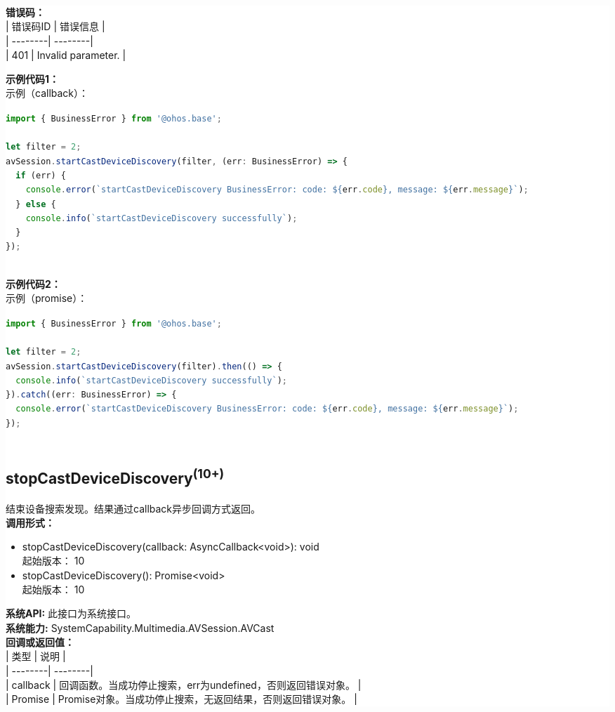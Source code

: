     
 **错误码：**     
| 错误码ID | 错误信息 |  
| --------| --------|  
| 401 | Invalid parameter. |  
    
 **示例代码1：**   
示例（callback）：  
```ts    
import { BusinessError } from '@ohos.base';  
  
let filter = 2;  
avSession.startCastDeviceDiscovery(filter, (err: BusinessError) => {  
  if (err) {  
    console.error(`startCastDeviceDiscovery BusinessError: code: ${err.code}, message: ${err.message}`);  
  } else {  
    console.info(`startCastDeviceDiscovery successfully`);  
  }  
});  
    
```    
  
    
 **示例代码2：**   
示例（promise）：  
```ts    
import { BusinessError } from '@ohos.base';  
  
let filter = 2;  
avSession.startCastDeviceDiscovery(filter).then(() => {  
  console.info(`startCastDeviceDiscovery successfully`);  
}).catch((err: BusinessError) => {  
  console.error(`startCastDeviceDiscovery BusinessError: code: ${err.code}, message: ${err.message}`);  
});  
    
```    
  
    
## stopCastDeviceDiscovery<sup>(10+)</sup>    
结束设备搜索发现。结果通过callback异步回调方式返回。  
 **调用形式：**     
    
- stopCastDeviceDiscovery(callback: AsyncCallback\<void>): void    
起始版本： 10    
- stopCastDeviceDiscovery(): Promise\<void>    
起始版本： 10  
  
 **系统API:**  此接口为系统接口。  
 **系统能力:**  SystemCapability.Multimedia.AVSession.AVCast    
 **回调或返回值：**     
| 类型 | 说明 |  
| --------| --------|  
| callback | 回调函数。当成功停止搜索，err为undefined，否则返回错误对象。 |  
| Promise<void> | Promise对象。当成功停止搜索，无返回结果，否则返回错误对象。 |  
    